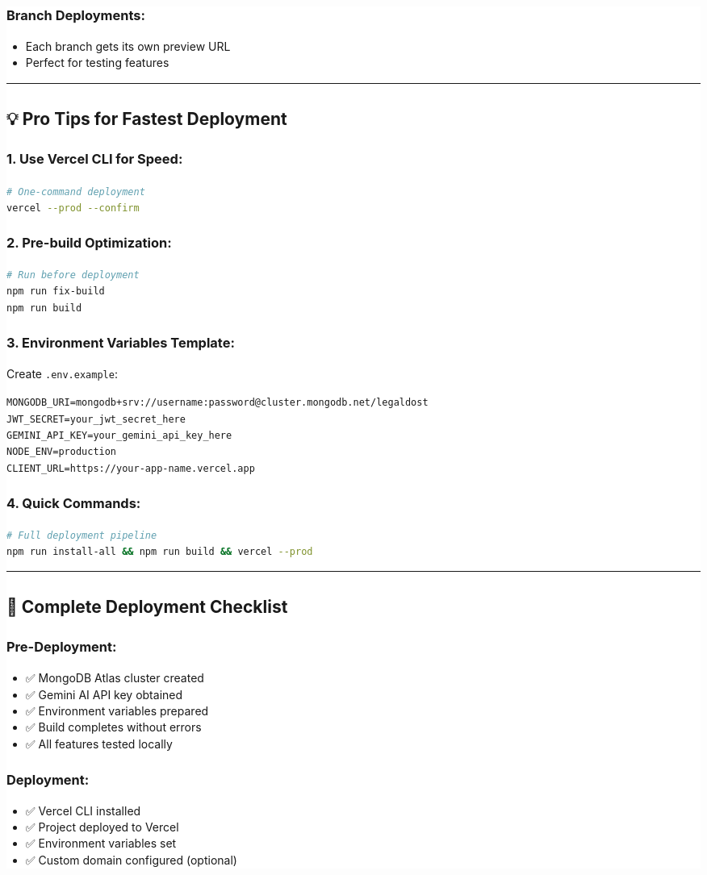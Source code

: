### **Branch Deployments:**
- Each branch gets its own preview URL
- Perfect for testing features

---

## **💡 Pro Tips for Fastest Deployment**

### **1. Use Vercel CLI for Speed:**
```bash
# One-command deployment
vercel --prod --confirm
```

### **2. Pre-build Optimization:**
```bash
# Run before deployment
npm run fix-build
npm run build
```

### **3. Environment Variables Template:**
Create `.env.example`:
```env
MONGODB_URI=mongodb+srv://username:password@cluster.mongodb.net/legaldost
JWT_SECRET=your_jwt_secret_here
GEMINI_API_KEY=your_gemini_api_key_here
NODE_ENV=production
CLIENT_URL=https://your-app-name.vercel.app
```

### **4. Quick Commands:**
```bash
# Full deployment pipeline
npm run install-all && npm run build && vercel --prod
```

---

## **🎯 Complete Deployment Checklist**

### **Pre-Deployment:**
- ✅ MongoDB Atlas cluster created
- ✅ Gemini AI API key obtained
- ✅ Environment variables prepared
- ✅ Build completes without errors
- ✅ All features tested locally

### **Deployment:**
- ✅ Vercel CLI installed
- ✅ Project deployed to Vercel
- ✅ Environment variables set
- ✅ Custom domain configured (optional)
